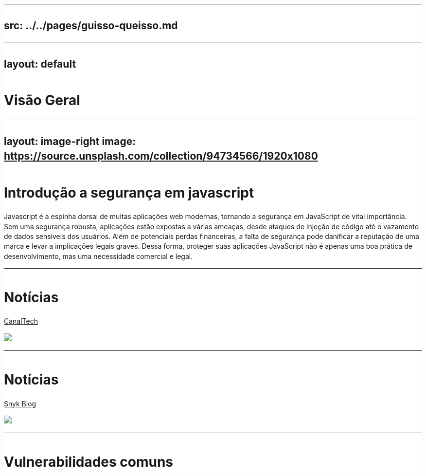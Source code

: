 
---
src: ../../pages/guisso-queisso.md
---

---
layout: default
---

# Visão Geral

<Toc></Toc>

---
layout: image-right
image: https://source.unsplash.com/collection/94734566/1920x1080
---

# Introdução a segurança em javascript

Javascript é a espinha dorsal de muitas aplicações web modernas, tornando a segurança em JavaScript de vital importância. Sem uma segurança robusta, aplicações estão expostas a várias ameaças, desde ataques de injeção de código até o vazamento de dados sensíveis dos usuários. Além de potenciais perdas financeiras, a falta de segurança pode danificar a reputação de uma marca e levar a implicações legais graves. Dessa forma, proteger suas aplicações JavaScript não é apenas uma boa prática de desenvolvimento, mas uma necessidade comercial e legal.

---

# Notícias
[CanalTech](https://canaltech.com.br/seguranca/github-corrige-7-falhas-encontradas-em-pacotes-nodejs-195257/)

<img src="/canaltech-github.png" class="rounded shadow" />

---

# Notícias
[Snyk Blog](https://snyk.io/blog/a-post-mortem-of-the-malicious-event-stream-backdoor/)


<img src="/snyk-event-stream.png" class="rounded shadow" />

---

# Vulnerabilidades comuns

<v-clicks>
